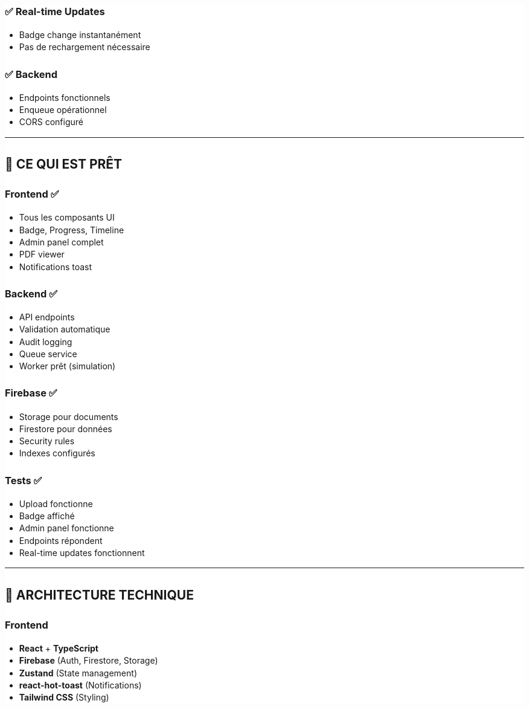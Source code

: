 ### ✅ Real-time Updates
- Badge change instantanément
- Pas de rechargement nécessaire

### ✅ Backend
- Endpoints fonctionnels
- Enqueue opérationnel
- CORS configuré

---

## 🎊 CE QUI EST PRÊT

### Frontend ✅
- Tous les composants UI
- Badge, Progress, Timeline
- Admin panel complet
- PDF viewer
- Notifications toast

### Backend ✅
- API endpoints
- Validation automatique
- Audit logging
- Queue service
- Worker prêt (simulation)

### Firebase ✅
- Storage pour documents
- Firestore pour données
- Security rules
- Indexes configurés

### Tests ✅
- Upload fonctionne
- Badge affiché
- Admin panel fonctionne
- Endpoints répondent
- Real-time updates fonctionnent

---

## 🚀 ARCHITECTURE TECHNIQUE

### Frontend
- **React** + **TypeScript**
- **Firebase** (Auth, Firestore, Storage)
- **Zustand** (State management)
- **react-hot-toast** (Notifications)
- **Tailwind CSS** (Styling)

